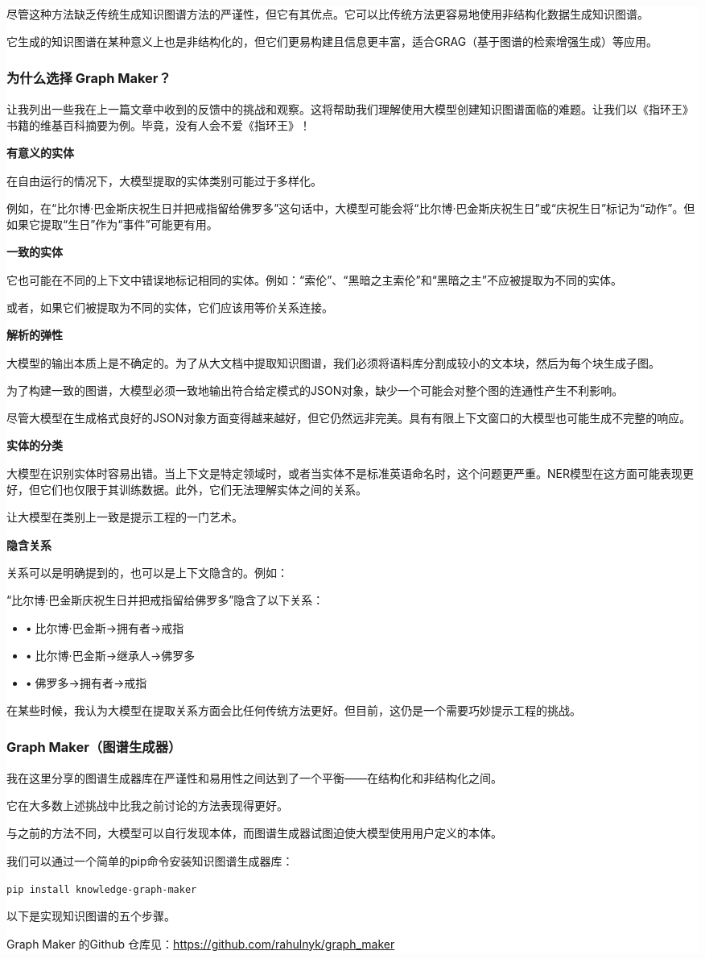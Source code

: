 尽管这种方法缺乏传统生成知识图谱方法的严谨性，但它有其优点。它可以比传统方法更容易地使用非结构化数据生成知识图谱。

它生成的知识图谱在某种意义上也是非结构化的，但它们更易构建且信息更丰富，适合GRAG（基于图谱的检索增强生成）等应用。

### 为什么选择 Graph Maker？

让我列出一些我在上一篇文章中收到的反馈中的挑战和观察。这将帮助我们理解使用大模型创建知识图谱面临的难题。让我们以《指环王》书籍的维基百科摘要为例。毕竟，没有人会不爱《指环王》！

**有意义的实体**

在自由运行的情况下，大模型提取的实体类别可能过于多样化。

例如，在“比尔博·巴金斯庆祝生日并把戒指留给佛罗多”这句话中，大模型可能会将“比尔博·巴金斯庆祝生日”或“庆祝生日”标记为“动作”。但如果它提取“生日”作为“事件”可能更有用。

**一致的实体**

它也可能在不同的上下文中错误地标记相同的实体。例如：“索伦”、“黑暗之主索伦”和“黑暗之主”不应被提取为不同的实体。

或者，如果它们被提取为不同的实体，它们应该用等价关系连接。

**解析的弹性**

大模型的输出本质上是不确定的。为了从大文档中提取知识图谱，我们必须将语料库分割成较小的文本块，然后为每个块生成子图。

为了构建一致的图谱，大模型必须一致地输出符合给定模式的JSON对象，缺少一个可能会对整个图的连通性产生不利影响。

尽管大模型在生成格式良好的JSON对象方面变得越来越好，但它仍然远非完美。具有有限上下文窗口的大模型也可能生成不完整的响应。

**实体的分类**

大模型在识别实体时容易出错。当上下文是特定领域时，或者当实体不是标准英语命名时，这个问题更严重。NER模型在这方面可能表现更好，但它们也仅限于其训练数据。此外，它们无法理解实体之间的关系。

让大模型在类别上一致是提示工程的一门艺术。

**隐含关系**

关系可以是明确提到的，也可以是上下文隐含的。例如：

“比尔博·巴金斯庆祝生日并把戒指留给佛罗多”隐含了以下关系：

  * • 比尔博·巴金斯→拥有者→戒指

  * • 比尔博·巴金斯→继承人→佛罗多

  * • 佛罗多→拥有者→戒指

在某些时候，我认为大模型在提取关系方面会比任何传统方法更好。但目前，这仍是一个需要巧妙提示工程的挑战。

### Graph Maker（图谱生成器）

我在这里分享的图谱生成器库在严谨性和易用性之间达到了一个平衡——在结构化和非结构化之间。

它在大多数上述挑战中比我之前讨论的方法表现得更好。

与之前的方法不同，大模型可以自行发现本体，而图谱生成器试图迫使大模型使用用户定义的本体。

我们可以通过一个简单的pip命令安装知识图谱生成器库：

    
    
    pip install knowledge-graph-maker

以下是实现知识图谱的五个步骤。

Graph Maker 的Github 仓库见：https://github.com/rahulnyk/graph_maker
